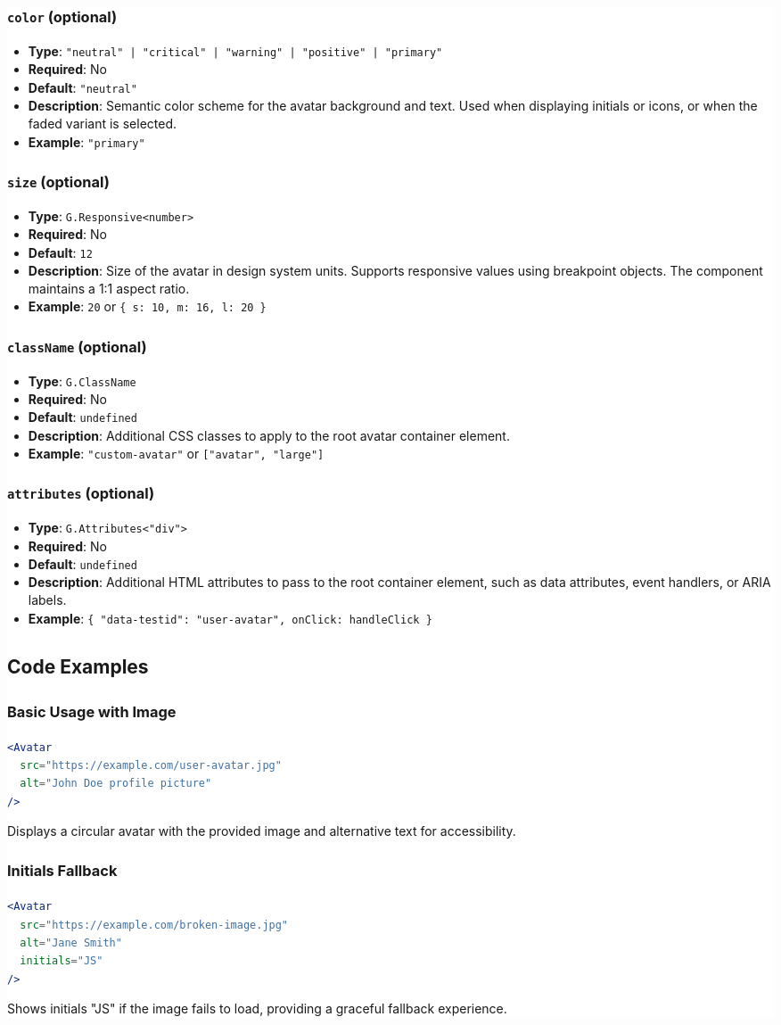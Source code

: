 ### `color` (optional)
- **Type**: `"neutral" | "critical" | "warning" | "positive" | "primary"`
- **Required**: No
- **Default**: `"neutral"`
- **Description**: Semantic color scheme for the avatar background and text. Used when displaying initials or icons, or when the faded variant is selected.
- **Example**: `"primary"`

### `size` (optional)
- **Type**: `G.Responsive<number>`
- **Required**: No
- **Default**: `12`
- **Description**: Size of the avatar in design system units. Supports responsive values using breakpoint objects. The component maintains a 1:1 aspect ratio.
- **Example**: `20` or `{ s: 10, m: 16, l: 20 }`

### `className` (optional)
- **Type**: `G.ClassName`
- **Required**: No
- **Default**: `undefined`
- **Description**: Additional CSS classes to apply to the root avatar container element.
- **Example**: `"custom-avatar"` or `["avatar", "large"]`

### `attributes` (optional)
- **Type**: `G.Attributes<"div">`
- **Required**: No
- **Default**: `undefined`
- **Description**: Additional HTML attributes to pass to the root container element, such as data attributes, event handlers, or ARIA labels.
- **Example**: `{ "data-testid": "user-avatar", onClick: handleClick }`

## Code Examples

### Basic Usage with Image
```jsx
<Avatar 
  src="https://example.com/user-avatar.jpg" 
  alt="John Doe profile picture" 
/>
```
Displays a circular avatar with the provided image and alternative text for accessibility.

### Initials Fallback
```jsx
<Avatar 
  src="https://example.com/broken-image.jpg" 
  alt="Jane Smith" 
  initials="JS" 
/>
```
Shows initials "JS" if the image fails to load, providing a graceful fallback experience.
